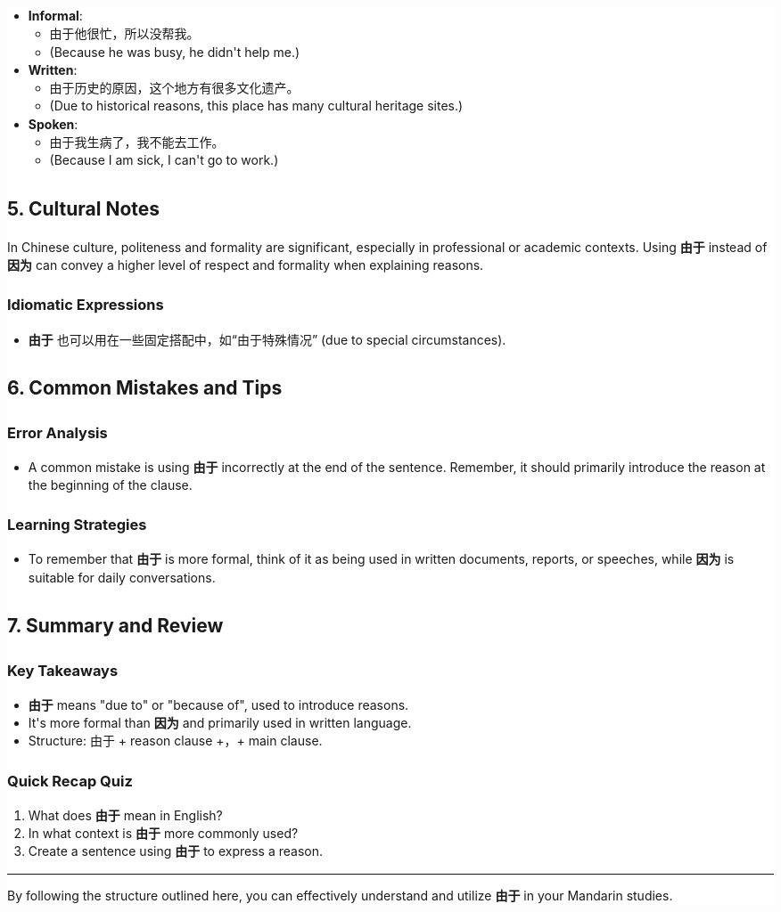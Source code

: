 - **Informal**: 
  - 由于他很忙，所以没帮我。
  - (Because he was busy, he didn't help me.)
- **Written**: 
  - 由于历史的原因，这个地方有很多文化遗产。
  - (Due to historical reasons, this place has many cultural heritage sites.)
- **Spoken**: 
  - 由于我生病了，我不能去工作。
  - (Because I am sick, I can't go to work.)
## 5. Cultural Notes
In Chinese culture, politeness and formality are significant, especially in professional or academic contexts. Using **由于** instead of **因为** can convey a higher level of respect and formality when explaining reasons.
### Idiomatic Expressions
- **由于** 也可以用在一些固定搭配中，如“由于特殊情况” (due to special circumstances).
## 6. Common Mistakes and Tips
### Error Analysis
- A common mistake is using **由于** incorrectly at the end of the sentence. Remember, it should primarily introduce the reason at the beginning of the clause.
### Learning Strategies
- To remember that **由于** is more formal, think of it as being used in written documents, reports, or speeches, while **因为** is suitable for daily conversations.
## 7. Summary and Review
### Key Takeaways
- **由于** means "due to" or "because of", used to introduce reasons.
- It's more formal than **因为** and primarily used in written language.
- Structure: 由于 + reason clause +，+ main clause.
### Quick Recap Quiz
1. What does **由于** mean in English?
2. In what context is **由于** more commonly used?
3. Create a sentence using **由于** to express a reason.
---
By following the structure outlined here, you can effectively understand and utilize **由于** in your Mandarin studies.
